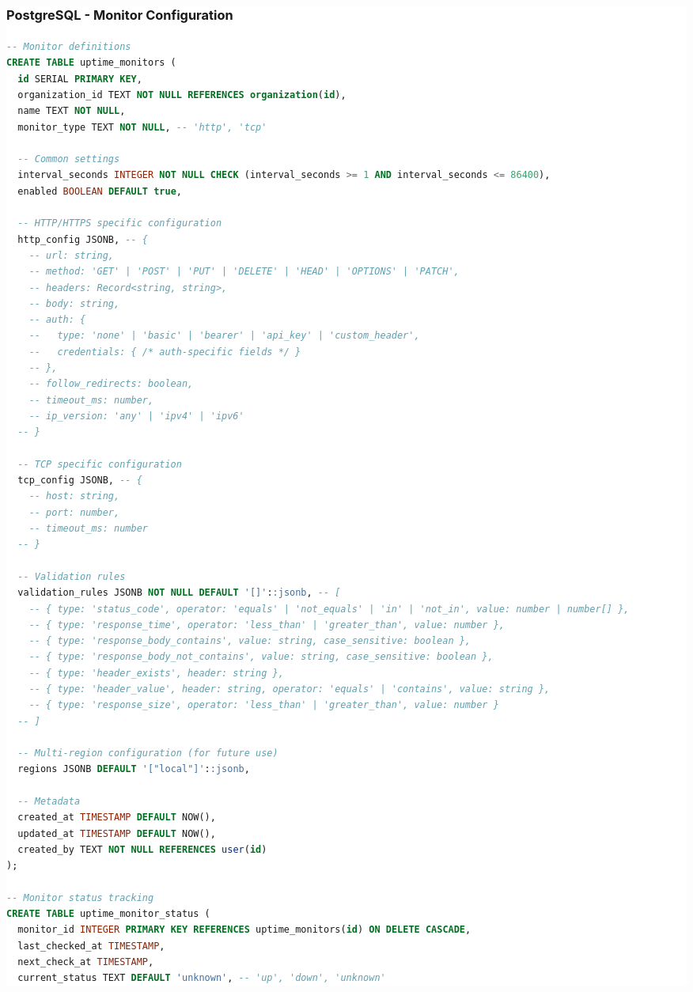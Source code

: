 ### PostgreSQL - Monitor Configuration

```sql
-- Monitor definitions
CREATE TABLE uptime_monitors (
  id SERIAL PRIMARY KEY,
  organization_id TEXT NOT NULL REFERENCES organization(id),
  name TEXT NOT NULL,
  monitor_type TEXT NOT NULL, -- 'http', 'tcp'

  -- Common settings
  interval_seconds INTEGER NOT NULL CHECK (interval_seconds >= 1 AND interval_seconds <= 86400),
  enabled BOOLEAN DEFAULT true,

  -- HTTP/HTTPS specific configuration
  http_config JSONB, -- {
    -- url: string,
    -- method: 'GET' | 'POST' | 'PUT' | 'DELETE' | 'HEAD' | 'OPTIONS' | 'PATCH',
    -- headers: Record<string, string>,
    -- body: string,
    -- auth: {
    --   type: 'none' | 'basic' | 'bearer' | 'api_key' | 'custom_header',
    --   credentials: { /* auth-specific fields */ }
    -- },
    -- follow_redirects: boolean,
    -- timeout_ms: number,
    -- ip_version: 'any' | 'ipv4' | 'ipv6'
  -- }

  -- TCP specific configuration
  tcp_config JSONB, -- {
    -- host: string,
    -- port: number,
    -- timeout_ms: number
  -- }

  -- Validation rules
  validation_rules JSONB NOT NULL DEFAULT '[]'::jsonb, -- [
    -- { type: 'status_code', operator: 'equals' | 'not_equals' | 'in' | 'not_in', value: number | number[] },
    -- { type: 'response_time', operator: 'less_than' | 'greater_than', value: number },
    -- { type: 'response_body_contains', value: string, case_sensitive: boolean },
    -- { type: 'response_body_not_contains', value: string, case_sensitive: boolean },
    -- { type: 'header_exists', header: string },
    -- { type: 'header_value', header: string, operator: 'equals' | 'contains', value: string },
    -- { type: 'response_size', operator: 'less_than' | 'greater_than', value: number }
  -- ]

  -- Multi-region configuration (for future use)
  regions JSONB DEFAULT '["local"]'::jsonb,

  -- Metadata
  created_at TIMESTAMP DEFAULT NOW(),
  updated_at TIMESTAMP DEFAULT NOW(),
  created_by TEXT NOT NULL REFERENCES user(id)
);

-- Monitor status tracking
CREATE TABLE uptime_monitor_status (
  monitor_id INTEGER PRIMARY KEY REFERENCES uptime_monitors(id) ON DELETE CASCADE,
  last_checked_at TIMESTAMP,
  next_check_at TIMESTAMP,
  current_status TEXT DEFAULT 'unknown', -- 'up', 'down', 'unknown'
```